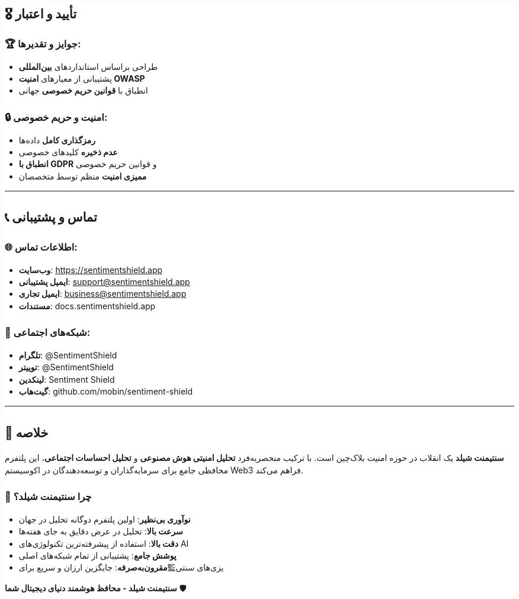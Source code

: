
## 🎖️ **تأیید و اعتبار**

### **🏆 جوایز و تقدیرها:**

- طراحی براساس استانداردهای **بین‌المللی**
- پشتیبانی از معیارهای **امنیت OWASP**
- انطباق با **قوانین حریم خصوصی** جهانی

### **🔒 امنیت و حریم خصوصی:**
- **رمزگذاری کامل** داده‌ها
- **عدم ذخیره** کلیدهای خصوصی
- **انطباق با GDPR** و قوانین حریم خصوصی
- **ممیزی امنیت** منظم توسط متخصصان

---

## 📞 **تماس و پشتیبانی**

### **🌐 اطلاعات تماس:**
- **وب‌سایت**: https://sentimentshield.app
- **ایمیل پشتیبانی**: support@sentimentshield.app
- **ایمیل تجاری**: business@sentimentshield.app
- **مستندات**: docs.sentimentshield.app

### **💬 شبکه‌های اجتماعی:**
- **تلگرام**: @SentimentShield
- **توییتر**: @SentimentShield
- **لینکدین**: Sentiment Shield
- **گیت‌هاب**: github.com/mobin/sentiment-shield

---

## 🎉 **خلاصه**

**سنتیمنت شیلد** یک انقلاب در حوزه امنیت بلاک‌چین است. با ترکیب منحصربه‌فرد **تحلیل امنیتی هوش مصنوعی** و **تحلیل احساسات اجتماعی**، این پلتفرم محافظی جامع برای سرمایه‌گذاران و توسعه‌دهندگان در اکوسیستم Web3 فراهم می‌کند.

### **🎯 چرا سنتیمنت شیلد؟**
- **نوآوری بی‌نظیر**: اولین پلتفرم دوگانه تحلیل در جهان
- **سرعت بالا**: تحلیل در عرض دقایق به جای هفته‌ها
- **دقت بالا**: استفاده از پیشرفته‌ترین تکنولوژی‌های AI
- **پوشش جامع**: پشتیبانی از تمام شبکه‌های اصلی
- **مقرون‌به‌صرفه**: جایگزین ارزان و سریع برای監یزی‌های سنتی

**سنتیمنت شیلد - محافظ هوشمند دنیای دیجیتال شما** 🛡️
